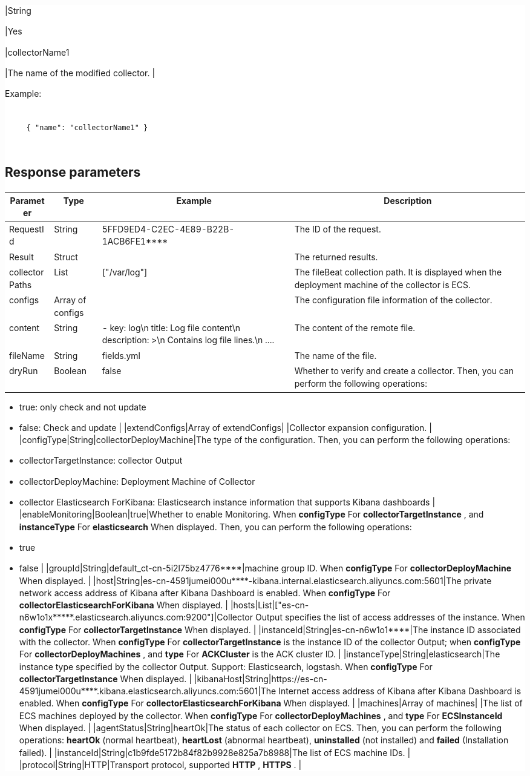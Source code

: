 |String

|Yes

|collectorName1

|The name of the modified collector. |

Example:

```

     { "name": "collectorName1" } 
   
```

## Response parameters

|Parameter|Type|Example|Description|
|---------|----|-------|-----------|
|RequestId|String|5FFD9ED4-C2EC-4E89-B22B-1ACB6FE1\*\*\*\*|The ID of the request. |
|Result|Struct| |The returned results. |
|collectorPaths|List|\["/var/log"\]|The fileBeat collection path. It is displayed when the deployment machine of the collector is ECS. |
|configs|Array of configs| |The configuration file information of the collector. |
|content|String|- key: log\\n title: Log file content\\n description: \>\\n Contains log file lines.\\n ....|The content of the remote file. |
|fileName|String|fields.yml|The name of the file. |
|dryRun|Boolean|false|Whether to verify and create a collector. Then, you can perform the following operations:

-   true: only check and not update
-   false: Check and update |
|extendConfigs|Array of extendConfigs| |Collector expansion configuration. |
|configType|String|collectorDeployMachine|The type of the configuration. Then, you can perform the following operations:

-   collectorTargetInstance: collector Output
-   collectorDeployMachine: Deployment Machine of Collector
-   collector Elasticsearch ForKibana: Elasticsearch instance information that supports Kibana dashboards |
|enableMonitoring|Boolean|true|Whether to enable Monitoring. When **configType** For **collectorTargetInstance** , and **instanceType** For **elasticsearch** When displayed. Then, you can perform the following operations:

-   true
-   false |
|groupId|String|default\_ct-cn-5i2l75bz4776\*\*\*\*|machine group ID. When **configType** For **collectorDeployMachine** When displayed. |
|host|String|es-cn-4591jumei000u\*\*\*\*-kibana.internal.elasticsearch.aliyuncs.com:5601|The private network access address of Kibana after Kibana Dashboard is enabled. When **configType** For **collectorElasticsearchForKibana** When displayed. |
|hosts|List|\["es-cn-n6w1o1x\*\*\*\*\*.elasticsearch.aliyuncs.com:9200"\]|Collector Output specifies the list of access addresses of the instance. When **configType** For **collectorTargetInstance** When displayed. |
|instanceId|String|es-cn-n6w1o1\*\*\*\*|The instance ID associated with the collector. When **configType** For **collectorTargetInstance** is the instance ID of the collector Output; when **configType** For **collectorDeployMachines** , and **type** For **ACKCluster** is the ACK cluster ID. |
|instanceType|String|elasticsearch|The instance type specified by the collector Output. Support: Elasticsearch, logstash. When **configType** For **collectorTargetInstance** When displayed. |
|kibanaHost|String|https://es-cn-4591jumei000u\*\*\*\*.kibana.elasticsearch.aliyuncs.com:5601|The Internet access address of Kibana after Kibana Dashboard is enabled. When **configType** For **collectorElasticsearchForKibana** When displayed. |
|machines|Array of machines| |The list of ECS machines deployed by the collector. When **configType** For **collectorDeployMachines** , and **type** For **ECSInstanceId** When displayed. |
|agentStatus|String|heartOk|The status of each collector on ECS. Then, you can perform the following operations: **heartOk** \(normal heartbeat\), **heartLost** \(abnormal heartbeat\), **uninstalled** \(not installed\) and **failed** \(Installation failed\). |
|instanceId|String|c1b9fde5172b84f82b9928e825a7b8988|The list of ECS machine IDs. |
|protocol|String|HTTP|Transport protocol, supported **HTTP** , **HTTPS** . |